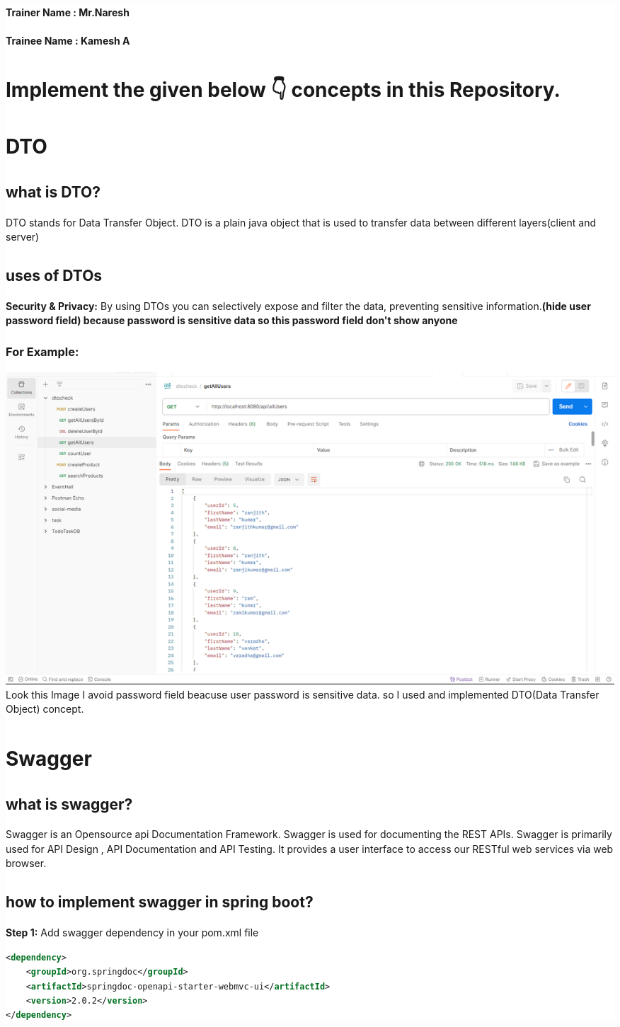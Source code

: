 #### Trainer Name : Mr.Naresh
#### Trainee Name : Kamesh A

# Implement the given below 👇 concepts in this Repository.
# DTO
## what is DTO?
DTO stands for Data Transfer Object. DTO is a plain java object that is used to transfer data between different layers(client and server)
## uses of DTOs
**Security & Privacy:** By using DTOs you can selectively expose and filter the data,
preventing sensitive information.**(hide user password field) because password is sensitive data so this password field don't show anyone**
### For Example:
![DT0](assert/DTO.png)
Look this Image I avoid password field beacuse user password is sensitive data. so I used and implemented DTO(Data Transfer Object) concept.

# Swagger
## what is swagger?
Swagger is an Opensource api Documentation Framework.
Swagger is used for documenting the REST APIs.
Swagger is primarily used for API Design , API Documentation and API Testing.
It provides a user interface to access our RESTful web services via web browser.
## how to implement swagger in spring boot?
**Step 1:** Add swagger dependency in your pom.xml file
```xml
<dependency>
    <groupId>org.springdoc</groupId>
    <artifactId>springdoc-openapi-starter-webmvc-ui</artifactId>
    <version>2.0.2</version>
</dependency>
```